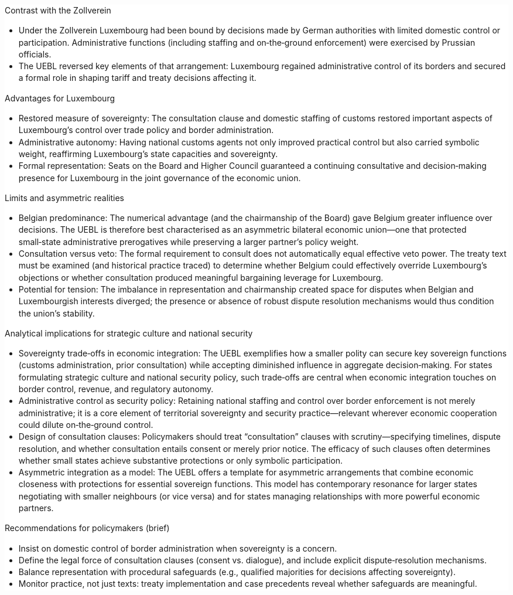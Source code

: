 Contrast with the Zollverein
- Under the Zollverein Luxembourg had been bound by decisions made by German authorities with limited domestic control or participation. Administrative functions (including staffing and on‑the‑ground enforcement) were exercised by Prussian officials.  
- The UEBL reversed key elements of that arrangement: Luxembourg regained administrative control of its borders and secured a formal role in shaping tariff and treaty decisions affecting it.

Advantages for Luxembourg
- Restored measure of sovereignty: The consultation clause and domestic staffing of customs restored important aspects of Luxembourg’s control over trade policy and border administration.  
- Administrative autonomy: Having national customs agents not only improved practical control but also carried symbolic weight, reaffirming Luxembourg’s state capacities and sovereignty.  
- Formal representation: Seats on the Board and Higher Council guaranteed a continuing consultative and decision‑making presence for Luxembourg in the joint governance of the economic union.

Limits and asymmetric realities
- Belgian predominance: The numerical advantage (and the chairmanship of the Board) gave Belgium greater influence over decisions. The UEBL is therefore best characterised as an asymmetric bilateral economic union—one that protected small‑state administrative prerogatives while preserving a larger partner’s policy weight.  
- Consultation versus veto: The formal requirement to consult does not automatically equal effective veto power. The treaty text must be examined (and historical practice traced) to determine whether Belgium could effectively override Luxembourg’s objections or whether consultation produced meaningful bargaining leverage for Luxembourg.  
- Potential for tension: The imbalance in representation and chairmanship created space for disputes when Belgian and Luxembourgish interests diverged; the presence or absence of robust dispute resolution mechanisms would thus condition the union’s stability.

Analytical implications for strategic culture and national security
- Sovereignty trade‑offs in economic integration: The UEBL exemplifies how a smaller polity can secure key sovereign functions (customs administration, prior consultation) while accepting diminished influence in aggregate decision‑making. For states formulating strategic culture and national security policy, such trade‑offs are central when economic integration touches on border control, revenue, and regulatory autonomy.  
- Administrative control as security policy: Retaining national staffing and control over border enforcement is not merely administrative; it is a core element of territorial sovereignty and security practice—relevant wherever economic cooperation could dilute on‑the‑ground control.  
- Design of consultation clauses: Policymakers should treat “consultation” clauses with scrutiny—specifying timelines, dispute resolution, and whether consultation entails consent or merely prior notice. The efficacy of such clauses often determines whether small states achieve substantive protections or only symbolic participation.
- Asymmetric integration as a model: The UEBL offers a template for asymmetric arrangements that combine economic closeness with protections for essential sovereign functions. This model has contemporary resonance for larger states negotiating with smaller neighbours (or vice versa) and for states managing relationships with more powerful economic partners.

Recommendations for policymakers (brief)
- Insist on domestic control of border administration when sovereignty is a concern.  
- Define the legal force of consultation clauses (consent vs. dialogue), and include explicit dispute‑resolution mechanisms.  
- Balance representation with procedural safeguards (e.g., qualified majorities for decisions affecting sovereignty).  
- Monitor practice, not just texts: treaty implementation and case precedents reveal whether safeguards are meaningful.

